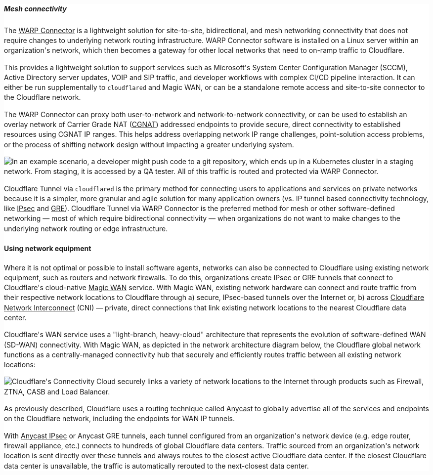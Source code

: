 ##### Mesh connectivity

The [WARP Connector](/cloudflare-one/connections/connect-networks/private-net/warp-connector/) is a lightweight solution for site-to-site, bidirectional, and mesh networking connectivity that does not require changes to underlying network routing infrastructure. WARP Connector software is installed on a Linux server within an organization's network, which then becomes a gateway for other local networks that need to on-ramp traffic to Cloudflare.

This provides a lightweight solution to support services such as Microsoft's System Center Configuration Manager (SCCM), Active Directory server updates, VOIP and SIP traffic, and developer workflows with complex CI/CD pipeline interaction. It can either be run supplementally to `cloudflared` and Magic WAN, or can be a standalone remote access and site-to-site connector to the Cloudflare network.

The WARP Connector can proxy both user-to-network and network-to-network connectivity, or can be used to establish an overlay network of Carrier Grade NAT ([CGNAT](https://en.wikipedia.org/wiki/Carrier-grade_NAT)) addressed endpoints to provide secure, direct connectivity to established resources using CGNAT IP ranges. This helps address overlapping network IP range challenges, point-solution access problems, or the process of shifting network design without impacting a greater underlying system.

![In an example scenario, a developer might push code to a git repository, which ends up in a Kubernetes cluster in a staging network. From staging, it is accessed by a QA tester. All of this traffic is routed and protected via WARP Connector.](/images/reference-architecture/cloudflare-one-reference-architecture-images/cf1-ref-arch-11.svg)

Cloudflare Tunnel via `cloudflared` is the primary method for connecting users to applications and services on private networks because it is a simpler, more granular and agile solution for many application owners (vs. IP tunnel based connectivity technology, like [IPsec](https://www.cloudflare.com/learning/network-layer/what-is-ipsec/) and [GRE](https://www.cloudflare.com/learning/network-layer/what-is-gre-tunneling/)). Cloudflare Tunnel via WARP Connector is the preferred method for mesh or other software-defined networking — most of which require bidirectional connectivity — when organizations do not want to make changes to the underlying network routing or edge infrastructure.

#### Using network equipment

Where it is not optimal or possible to install software agents, networks can also be connected to Cloudflare using existing network equipment, such as routers and network firewalls. To do this, organizations create IPsec or GRE tunnels that connect to Cloudflare's cloud-native [Magic WAN](https://www.cloudflare.com/network-services/products/magic-wan/) service. With Magic WAN, existing network hardware can connect and route traffic from their respective network locations to Cloudflare through a) secure, IPsec-based tunnels over the Internet or, b) across [Cloudflare Network Interconnect](https://www.cloudflare.com/network-services/products/network-interconnect/) (CNI) — private, direct connections that link existing network locations to the nearest Cloudflare data center.

Cloudflare's WAN service uses a "light-branch, heavy-cloud" architecture that represents the evolution of software-defined WAN (SD-WAN) connectivity. With Magic WAN, as depicted in the network architecture diagram below, the Cloudflare global network functions as a centrally-managed connectivity hub that securely and efficiently routes traffic between all existing network locations:

![Cloudflare's Connectivity Cloud securely links a variety of network locations to the Internet through products such as Firewall, ZTNA, CASB and Load Balancer.](/images/reference-architecture/cloudflare-one-reference-architecture-images/cf1-ref-arch-12.svg)

As previously described, Cloudflare uses a routing technique called [Anycast](https://www.cloudflare.com/learning/cdn/glossary/anycast-network/) to globally advertise all of the services and endpoints on the Cloudflare network, including the endpoints for WAN IP tunnels.

With [Anycast IPsec](https://blog.cloudflare.com/anycast-ipsec/) or Anycast GRE tunnels, each tunnel configured from an organization's network device (e.g. edge router, firewall appliance, etc.) connects to hundreds of global Cloudflare data centers. Traffic sourced from an organization's network location is sent directly over these tunnels and always routes to the closest active Cloudflare data center. If the closest Cloudflare data center is unavailable, the traffic is automatically rerouted to the next-closest data center.
